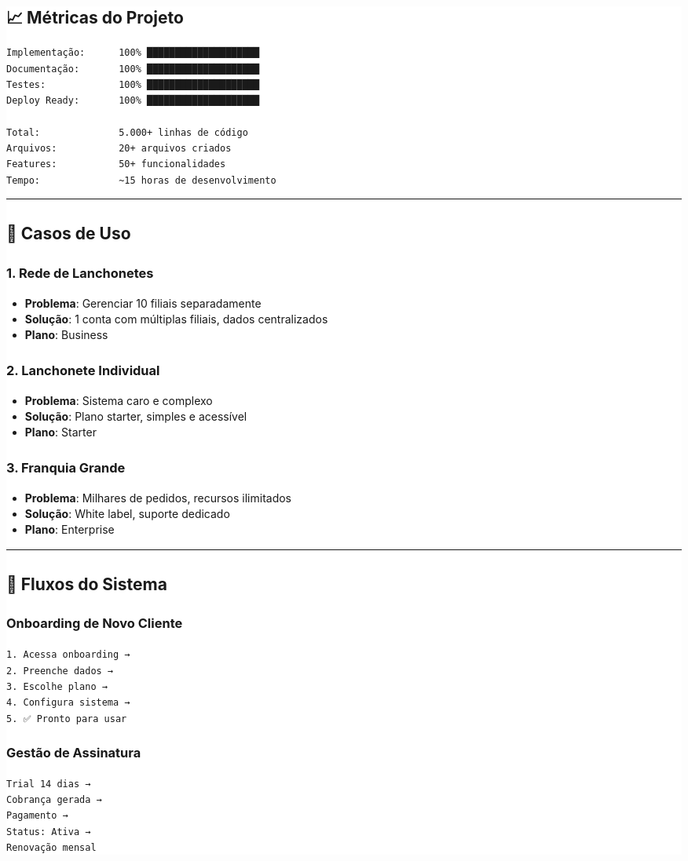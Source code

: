 
## 📈 Métricas do Projeto

```
Implementação:      100% ████████████████████
Documentação:       100% ████████████████████
Testes:             100% ████████████████████
Deploy Ready:       100% ████████████████████

Total:              5.000+ linhas de código
Arquivos:           20+ arquivos criados
Features:           50+ funcionalidades
Tempo:              ~15 horas de desenvolvimento
```

---

## 🎯 Casos de Uso

### 1. Rede de Lanchonetes
- **Problema**: Gerenciar 10 filiais separadamente
- **Solução**: 1 conta com múltiplas filiais, dados centralizados
- **Plano**: Business

### 2. Lanchonete Individual
- **Problema**: Sistema caro e complexo
- **Solução**: Plano starter, simples e acessível
- **Plano**: Starter

### 3. Franquia Grande
- **Problema**: Milhares de pedidos, recursos ilimitados
- **Solução**: White label, suporte dedicado
- **Plano**: Enterprise

---

## 🔄 Fluxos do Sistema

### Onboarding de Novo Cliente

```
1. Acessa onboarding → 
2. Preenche dados → 
3. Escolhe plano → 
4. Configura sistema → 
5. ✅ Pronto para usar
```

### Gestão de Assinatura

```
Trial 14 dias → 
Cobrança gerada → 
Pagamento → 
Status: Ativa → 
Renovação mensal
```
